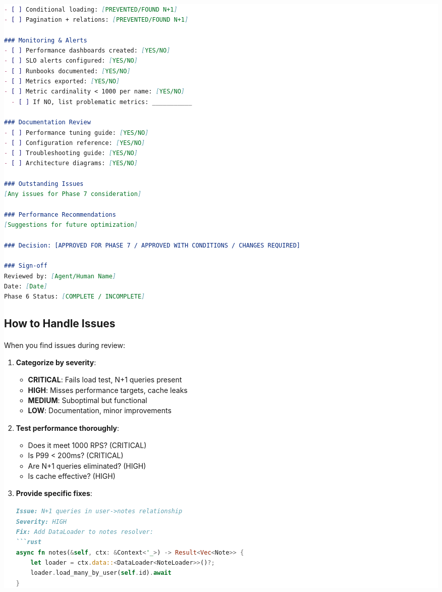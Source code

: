 ```markdown
- [ ] Conditional loading: [PREVENTED/FOUND N+1]
- [ ] Pagination + relations: [PREVENTED/FOUND N+1]

### Monitoring & Alerts
- [ ] Performance dashboards created: [YES/NO]
- [ ] SLO alerts configured: [YES/NO]
- [ ] Runbooks documented: [YES/NO]
- [ ] Metrics exported: [YES/NO]
- [ ] Metric cardinality < 1000 per name: [YES/NO]
  - [ ] If NO, list problematic metrics: ___________

### Documentation Review
- [ ] Performance tuning guide: [YES/NO]
- [ ] Configuration reference: [YES/NO]
- [ ] Troubleshooting guide: [YES/NO]
- [ ] Architecture diagrams: [YES/NO]

### Outstanding Issues
[Any issues for Phase 7 consideration]

### Performance Recommendations
[Suggestions for future optimization]

### Decision: [APPROVED FOR PHASE 7 / APPROVED WITH CONDITIONS / CHANGES REQUIRED]

### Sign-off
Reviewed by: [Agent/Human Name]
Date: [Date]
Phase 6 Status: [COMPLETE / INCOMPLETE]
```

## How to Handle Issues

When you find issues during review:

1. **Categorize by severity**:
   - **CRITICAL**: Fails load test, N+1 queries present
   - **HIGH**: Misses performance targets, cache leaks
   - **MEDIUM**: Suboptimal but functional
   - **LOW**: Documentation, minor improvements

2. **Test performance thoroughly**:
   - Does it meet 1000 RPS? (CRITICAL)
   - Is P99 < 200ms? (CRITICAL)
   - Are N+1 queries eliminated? (HIGH)
   - Is cache effective? (HIGH)

3. **Provide specific fixes**:
   ```markdown
   Issue: N+1 queries in user->notes relationship
   Severity: HIGH
   Fix: Add DataLoader to notes resolver:
   ```rust
   async fn notes(&self, ctx: &Context<'_>) -> Result<Vec<Note>> {
       let loader = ctx.data::<DataLoader<NoteLoader>>()?;
       loader.load_many_by_user(self.id).await
   }
   ```
